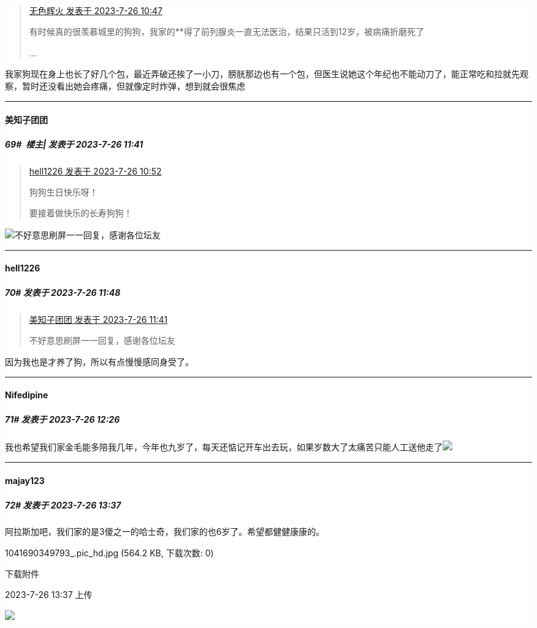 <blockquote><a href="httphttps://bbs.saraba1st.com/2b/forum.php?mod=redirect&amp;goto=findpost&amp;pid=61792136&amp;ptid=2145854" target="_blank">无色辉火 发表于 2023-7-26 10:47</a>

有时候真的很羡慕城里的狗狗，我家的**得了前列腺炎一直无法医治，结果只活到12岁，被病痛折磨死了

 ...</blockquote>
我家狗现在身上也长了好几个包，最近弄破还挨了一小刀，膀胱那边也有一个包，但医生说她这个年纪也不能动刀了，能正常吃和拉就先观察，暂时还没看出她会疼痛，但就像定时炸弹，想到就会很焦虑

*****

####  美知子团团  
##### 69#         楼主| 发表于 2023-7-26 11:41

<blockquote><a href="httphttps://bbs.saraba1st.com/2b/forum.php?mod=redirect&amp;goto=findpost&amp;pid=61792203&amp;ptid=2145854" target="_blank">hell1226 发表于 2023-7-26 10:52</a>

狗狗生日快乐呀！

要接着做快乐的长寿狗狗！</blockquote>
<img src="https://static.saraba1st.com/image/smiley/face2017/057.png" referrerpolicy="no-referrer">不好意思刷屏一一回复，感谢各位坛友


*****

####  hell1226  
##### 70#       发表于 2023-7-26 11:48

<blockquote><a href="httphttps://bbs.saraba1st.com/2b/forum.php?mod=redirect&amp;goto=findpost&amp;pid=61792893&amp;ptid=2145854" target="_blank">美知子团团 发表于 2023-7-26 11:41</a>

不好意思刷屏一一回复，感谢各位坛友</blockquote>
因为我也是才养了狗，所以有点慢慢感同身受了。


*****

####  Nifedipine  
##### 71#       发表于 2023-7-26 12:26

我也希望我们家金毛能多陪我几年，今年也九岁了，每天还惦记开车出去玩，如果岁数大了太痛苦只能人工送他走了<img src="https://static.saraba1st.com/image/smiley/face2017/135.png" referrerpolicy="no-referrer">


*****

####  majay123  
##### 72#       发表于 2023-7-26 13:37

阿拉斯加吧，我们家的是3傻之一的哈士奇，我们家的也6岁了。希望都健健康康的。

1041690349793_.pic_hd.jpg
(564.2 KB, 下载次数: 0)

下载附件

2023-7-26 13:37 上传

<img src="https://img.saraba1st.com/forum/202307/26/133717ixdrs5f1f4o8c7sr.jpg" referrerpolicy="no-referrer">
